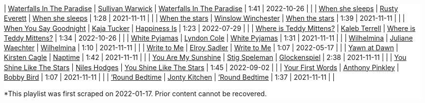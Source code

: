 | [Waterfalls In The Paradise](https://open.spotify.com/track/4oo3zhbO8fjDhxXI3wbBKZ) | [Sullivan Warwick](https://open.spotify.com/artist/5OAkBWyxIwtaruygkronaF) | [Waterfalls In The Paradise](https://open.spotify.com/album/4GMFOj6VggPF1PwjREF5xX) | 1:41 | 2022-10-26 |  |
| [When she sleeps](https://open.spotify.com/track/08ilBU7S4yPwYm9Ke8veyF) | [Rusty Everett](https://open.spotify.com/artist/6XzRNYTnp1uab8LvuYBaTg) | [When she sleeps](https://open.spotify.com/album/2dBj0EjXxzfNiNZtlXBTbi) | 1:28 | 2021-11-11 |  |
| [When the stars](https://open.spotify.com/track/0Jz7MSxiJIySmnQ9YRXNXG) | [Winslow Winchester](https://open.spotify.com/artist/1r4Sgia0s6wqck1PKaNmuH) | [When the stars](https://open.spotify.com/album/113aJdsZnyvHbxsWQZZvt8) | 1:39 | 2021-11-11 |  |
| [When You Say Goodnight](https://open.spotify.com/track/79NuT2YtlM18mndrxJ07dN) | [Kaja Tucker](https://open.spotify.com/artist/5MTYungdXV9JzKLDWg4Uyt) | [Happiness Is](https://open.spotify.com/album/69B8GVczeTLiAc8SCVTP3J) | 1:23 | 2022-07-29 |  |
| [Where is Teddy Mittens?](https://open.spotify.com/track/4asWNTDsITcBTa7spbnpMU) | [Kaleb Terrell](https://open.spotify.com/artist/0oiz2oryJ2DOvJAA98fPIJ) | [Where is Teddy Mittens?](https://open.spotify.com/album/78wOFvEEMh6igTRMoxdBYp) | 1:34 | 2022-10-26 |  |
| [White Pyjamas](https://open.spotify.com/track/14MRYeRX5S2u9o6Mev6tNC) | [Lyndon Cole](https://open.spotify.com/artist/4YuJWQXYXtQrXTNOFupZfI) | [White Pyjamas](https://open.spotify.com/album/4DS6GovDyxuwrZCrFNJuYa) | 1:31 | 2021-11-11 |  |
| [Wilhelmina](https://open.spotify.com/track/5NBemQIlOEOXrXFAidkLkw) | [Juliane Waechter](https://open.spotify.com/artist/7IsD38M0WKhRpntIENOowC) | [Wilhelmina](https://open.spotify.com/album/7jcNcm1BOg5zUsnM8ZRwYE) | 1:10 | 2021-11-11 |  |
| [Write to Me](https://open.spotify.com/track/1EXfPEm8YJeO0Y55FSnLkE) | [Elroy Sadler](https://open.spotify.com/artist/2uXHbgkDsEIZK5roQl8xBt) | [Write to Me](https://open.spotify.com/album/2hOLsqSymCvbq6dtD8JGIK) | 1:07 | 2022-05-17 |  |
| [Yawn at Dawn](https://open.spotify.com/track/0DcbhT9Gkji3MzxHzjkBGU) | [Kirsten Cagle](https://open.spotify.com/artist/5PccRblfC6x56aEc9QFFa6) | [Naptime](https://open.spotify.com/album/6gkiPwfiBMRrFHfPuL3JmD) | 1:42 | 2021-11-11 |  |
| [You Are My Sunshine](https://open.spotify.com/track/47e0nnskYVSS2VMw1HuIQ9) | [Stig Speleman](https://open.spotify.com/artist/6TaqXDgR9ZFZmXJgNmSpqR) | [Glockenspiel](https://open.spotify.com/album/4vJcvpxBnK5RsH8qLBghIa) | 2:38 | 2021-11-11 |  |
| [You Shine Like The Stars](https://open.spotify.com/track/7EFZHQLk1iXhrvYjxELyyt) | [Niles Hodges](https://open.spotify.com/artist/56QqQPFEpl4yfIYc5EHIc5) | [You Shine Like The Stars](https://open.spotify.com/album/1pa9vZETSAftxp9fvhm7qx) | 1:45 | 2022-09-02 |  |
| [Your First Words](https://open.spotify.com/track/1Rg5up8Vq7fSUXvi9T0ENn) | [Anthony Pinkley](https://open.spotify.com/artist/1yXV6gm8CPTqCLQ9XHkDBR) | [Bobby Bird](https://open.spotify.com/album/4UnSUHkjh50hz52I4NiZ1a) | 1:07 | 2021-11-11 |  |
| [’Round Bedtime](https://open.spotify.com/track/4GWnLFPZHuoOrZ6w20PAP4) | [Jonty Kitchen](https://open.spotify.com/artist/6iHkOcJyOSWq4YC0LpBO2L) | [’Round Bedtime](https://open.spotify.com/album/7wDxb1WU5AJMVSJ9smiS4W) | 1:37 | 2021-11-11 |  |

\*This playlist was first scraped on 2022-01-17. Prior content cannot be recovered.
